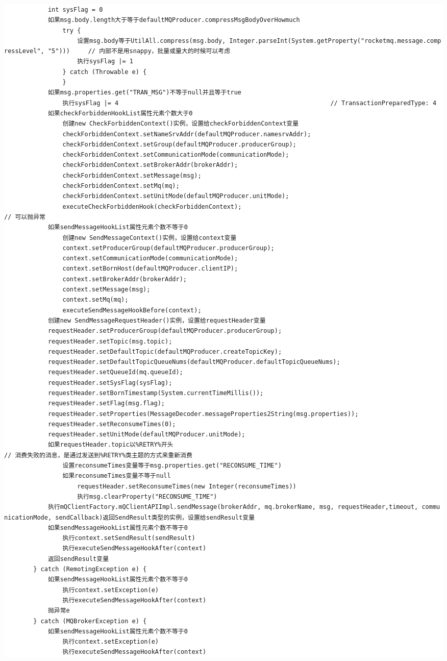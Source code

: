                 int sysFlag = 0
                如果msg.body.length大于等于defaultMQProducer.compressMsgBodyOverHowmuch
                    try {
                        设置msg.body等于UtilAll.compress(msg.body, Integer.parseInt(System.getProperty("rocketmq.message.compressLevel", "5")))     // 内部不是用snappy，批量或量大的时候可以考虑
                        执行sysFlag |= 1
                    } catch (Throwable e) {
                    }
                如果msg.properties.get("TRAN_MSG")不等于null并且等于true
                    执行sysFlag |= 4                                                          // TransactionPreparedType: 4
                如果checkForbiddenHookList属性元素个数大于0
                    创建new CheckForbiddenContext()实例，设置给checkForbiddenContext变量
                    checkForbiddenContext.setNameSrvAddr(defaultMQProducer.namesrvAddr);
                    checkForbiddenContext.setGroup(defaultMQProducer.producerGroup);
                    checkForbiddenContext.setCommunicationMode(communicationMode);
                    checkForbiddenContext.setBrokerAddr(brokerAddr);
                    checkForbiddenContext.setMessage(msg);
                    checkForbiddenContext.setMq(mq);
                    checkForbiddenContext.setUnitMode(defaultMQProducer.unitMode);
                    executeCheckForbiddenHook(checkForbiddenContext);                                                                               // 可以抛异常
                如果sendMessageHookList属性元素个数不等于0
                    创建new SendMessageContext()实例，设置给context变量
                    context.setProducerGroup(defaultMQProducer.producerGroup);
                    context.setCommunicationMode(communicationMode);
                    context.setBornHost(defaultMQProducer.clientIP);
                    context.setBrokerAddr(brokerAddr);
                    context.setMessage(msg);
                    context.setMq(mq);
                    executeSendMessageHookBefore(context);
                创建new SendMessageRequestHeader()实例，设置给requestHeader变量
                requestHeader.setProducerGroup(defaultMQProducer.producerGroup);
                requestHeader.setTopic(msg.topic);
                requestHeader.setDefaultTopic(defaultMQProducer.createTopicKey);
                requestHeader.setDefaultTopicQueueNums(defaultMQProducer.defaultTopicQueueNums);
                requestHeader.setQueueId(mq.queueId);
                requestHeader.setSysFlag(sysFlag);
                requestHeader.setBornTimestamp(System.currentTimeMillis());
                requestHeader.setFlag(msg.flag);
                requestHeader.setProperties(MessageDecoder.messageProperties2String(msg.properties));
                requestHeader.setReconsumeTimes(0);
                requestHeader.setUnitMode(defaultMQProducer.unitMode);
                如果requestHeader.topic以%RETRY%开头                                                                                                 // 消费失败的消息，是通过发送到%RETRY%类主题的方式来重新消费
                    设置reconsumeTimes变量等于msg.properties.get("RECONSUME_TIME")
                    如果reconsumeTimes变量不等于null
                        requestHeader.setReconsumeTimes(new Integer(reconsumeTimes))
                        执行msg.clearProperty("RECONSUME_TIME")
                执行mQClientFactory.mQClientAPIImpl.sendMessage(brokerAddr, mq.brokerName, msg, requestHeader,timeout, communicationMode, sendCallback)返回SendResult类型的实例，设置给sendResult变量
                如果sendMessageHookList属性元素个数不等于0
                    执行context.setSendResult(sendResult)
                    执行executeSendMessageHookAfter(context)
                返回sendResult变量
            } catch (RemotingException e) {
                如果sendMessageHookList属性元素个数不等于0
                    执行context.setException(e)
                    执行executeSendMessageHookAfter(context)
                抛异常e
            } catch (MQBrokerException e) {
                如果sendMessageHookList属性元素个数不等于0
                    执行context.setException(e)
                    执行executeSendMessageHookAfter(context)